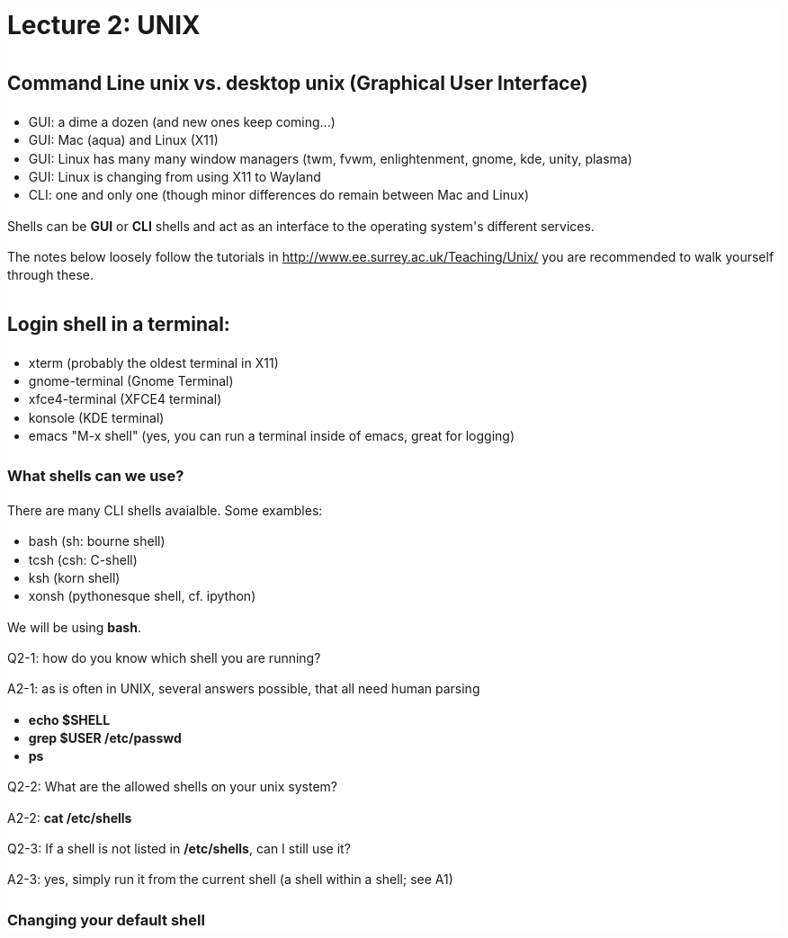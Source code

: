 # Lecture 2:  UNIX

## Command Line unix vs. desktop unix (Graphical User Interface)

  - GUI: a dime a dozen (and new ones keep coming...)
  - GUI: Mac (aqua) and Linux (X11)
  - GUI: Linux has many many window managers
         (twm, fvwm, enlightenment, gnome, kde, unity, plasma)
  - GUI: Linux is changing from using X11 to Wayland
  - CLI: one and only one (though minor differences do remain between Mac and Linux)

Shells can be **GUI** or **CLI** shells and act as an interface to the operating system's different services.

The notes below loosely follow the tutorials in
    http://www.ee.surrey.ac.uk/Teaching/Unix/
you are recommended to walk yourself through these.

## Login shell in a terminal: 
  - xterm                  (probably the oldest terminal in X11)
  - gnome-terminal         (Gnome Terminal)
  - xfce4-terminal         (XFCE4 terminal)
  - konsole                (KDE terminal)
  - emacs "M-x shell"      (yes, you can run a terminal inside of emacs, great for logging)


### What shells can we use? 

There are many CLI shells avaialble. Some exambles:

  - bash  (sh: bourne shell)
  - tcsh  (csh: C-shell)
  - ksh   (korn shell)
  - xonsh (pythonesque shell, cf. ipython)

We will be using **bash**.

   Q2-1: how do you know which shell you are running?

   A2-1: as is often in UNIX, several answers possible, that all need human parsing
   - **echo $SHELL** 
   - **grep $USER /etc/passwd**
   - **ps**
   
   Q2-2: What are the allowed shells on your unix system?
   
   A2-2: **cat /etc/shells**

   Q2-3: If a shell is not listed in **/etc/shells**, can I still use it?

   A2-3: yes, simply run it from the current shell (a shell within a shell; see A1)

### Changing your default shell
